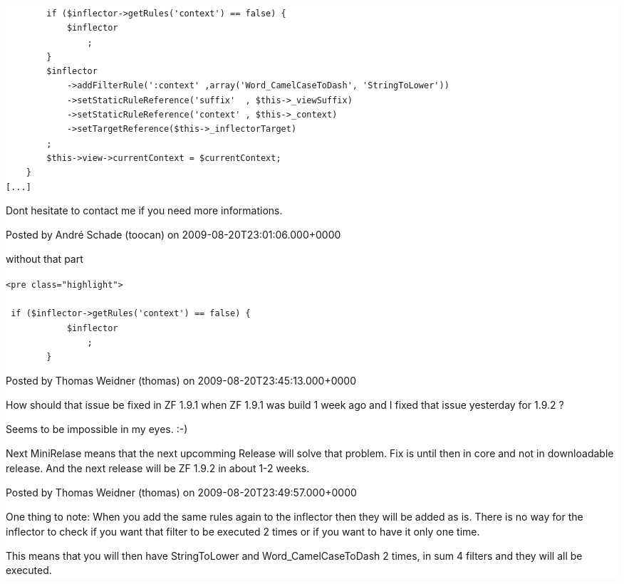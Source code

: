             if ($inflector->getRules('context') == false) {
                $inflector
                    ;
            }
            $inflector
                ->addFilterRule(':context' ,array('Word_CamelCaseToDash', 'StringToLower'))
                ->setStaticRuleReference('suffix'  , $this->_viewSuffix)
                ->setStaticRuleReference('context' , $this->_context)
                ->setTargetReference($this->_inflectorTarget)
            ;
            $this->view->currentContext = $currentContext;
        }
    [...]


Dont hesitate to contact me if you need more informations.

 

 

Posted by André Schade (toocan) on 2009-08-20T23:01:06.000+0000

without that part

 
    <pre class="highlight">
    
     if ($inflector->getRules('context') == false) {
                $inflector
                    ;
            }
    


 

 

Posted by Thomas Weidner (thomas) on 2009-08-20T23:45:13.000+0000

How should that issue be fixed in ZF 1.9.1 when ZF 1.9.1 was build 1 week ago and I fixed that issue yesterday for 1.9.2 ?

Seems to be impossible in my eyes. :-)

Next MiniRelase means that the next upcomming Release will solve that problem. Fix is until then in core and not in downloadable release. And the next release will be ZF 1.9.2 in about 1-2 weeks.

 

 

Posted by Thomas Weidner (thomas) on 2009-08-20T23:49:57.000+0000

One thing to note: When you add the same rules again to the inflector then they will be added as is. There is no way for the inflector to check if you want that filter to be executed 2 times or if you want to have it only one time.

This means that you will then have StringToLower and Word\_CamelCaseToDash 2 times, in sum 4 filters and they will all be executed.

 

 